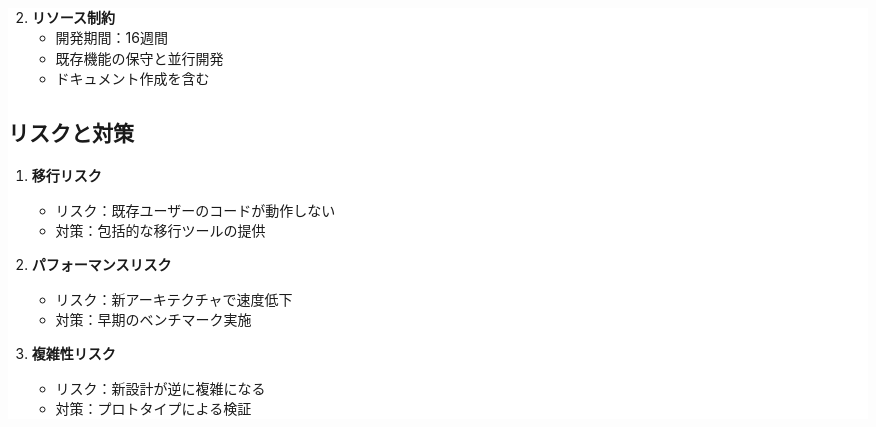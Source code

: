 2. **リソース制約**
   - 開発期間：16週間
   - 既存機能の保守と並行開発
   - ドキュメント作成を含む

## リスクと対策

1. **移行リスク**
   - リスク：既存ユーザーのコードが動作しない
   - 対策：包括的な移行ツールの提供

2. **パフォーマンスリスク**
   - リスク：新アーキテクチャで速度低下
   - 対策：早期のベンチマーク実施

3. **複雑性リスク**
   - リスク：新設計が逆に複雑になる
   - 対策：プロトタイプによる検証